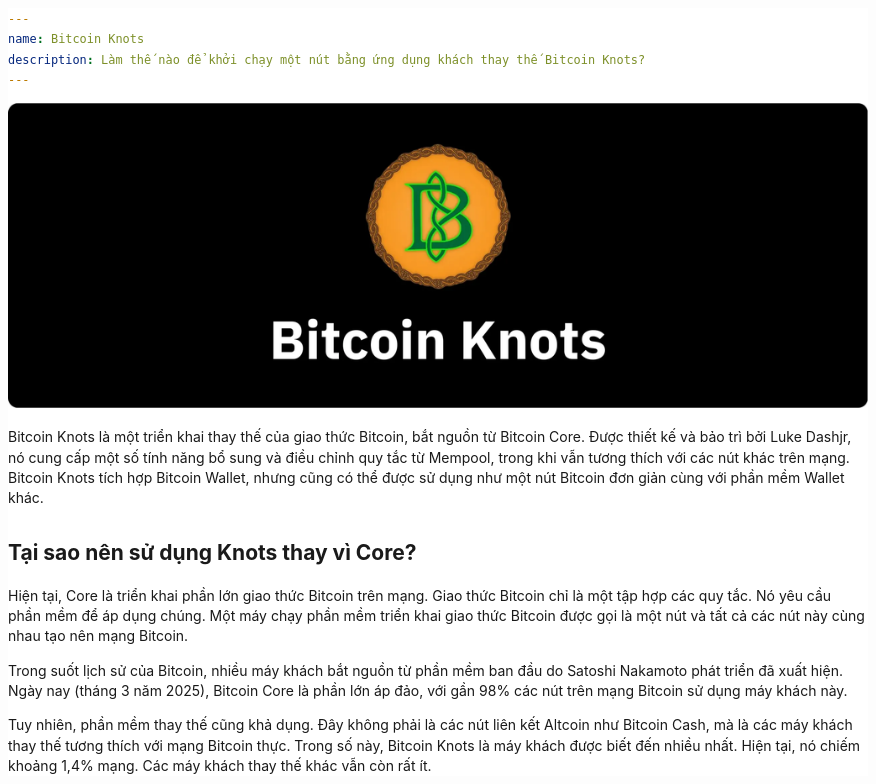 ```yaml
---
name: Bitcoin Knots
description: Làm thế nào để khởi chạy một nút bằng ứng dụng khách thay thế Bitcoin Knots?
---
```

![cover](assets/cover.webp)

Bitcoin Knots là một triển khai thay thế của giao thức Bitcoin, bắt nguồn từ Bitcoin Core. Được thiết kế và bảo trì bởi Luke Dashjr, nó cung cấp một số tính năng bổ sung và điều chỉnh quy tắc từ Mempool, trong khi vẫn tương thích với các nút khác trên mạng. Bitcoin Knots tích hợp Bitcoin Wallet, nhưng cũng có thể được sử dụng như một nút Bitcoin đơn giản cùng với phần mềm Wallet khác.

## Tại sao nên sử dụng Knots thay vì Core?

Hiện tại, Core là triển khai phần lớn giao thức Bitcoin trên mạng. Giao thức Bitcoin chỉ là một tập hợp các quy tắc. Nó yêu cầu phần mềm để áp dụng chúng. Một máy chạy phần mềm triển khai giao thức Bitcoin được gọi là một nút và tất cả các nút này cùng nhau tạo nên mạng Bitcoin.

Trong suốt lịch sử của Bitcoin, nhiều máy khách bắt nguồn từ phần mềm ban đầu do Satoshi Nakamoto phát triển đã xuất hiện. Ngày nay (tháng 3 năm 2025), Bitcoin Core là phần lớn áp đảo, với gần 98% các nút trên mạng Bitcoin sử dụng máy khách này.

Tuy nhiên, phần mềm thay thế cũng khả dụng. Đây không phải là các nút liên kết Altcoin như Bitcoin Cash, mà là các máy khách thay thế tương thích với mạng Bitcoin thực. Trong số này, Bitcoin Knots là máy khách được biết đến nhiều nhất. Hiện tại, nó chiếm khoảng 1,4% mạng. Các máy khách thay thế khác vẫn còn rất ít.
